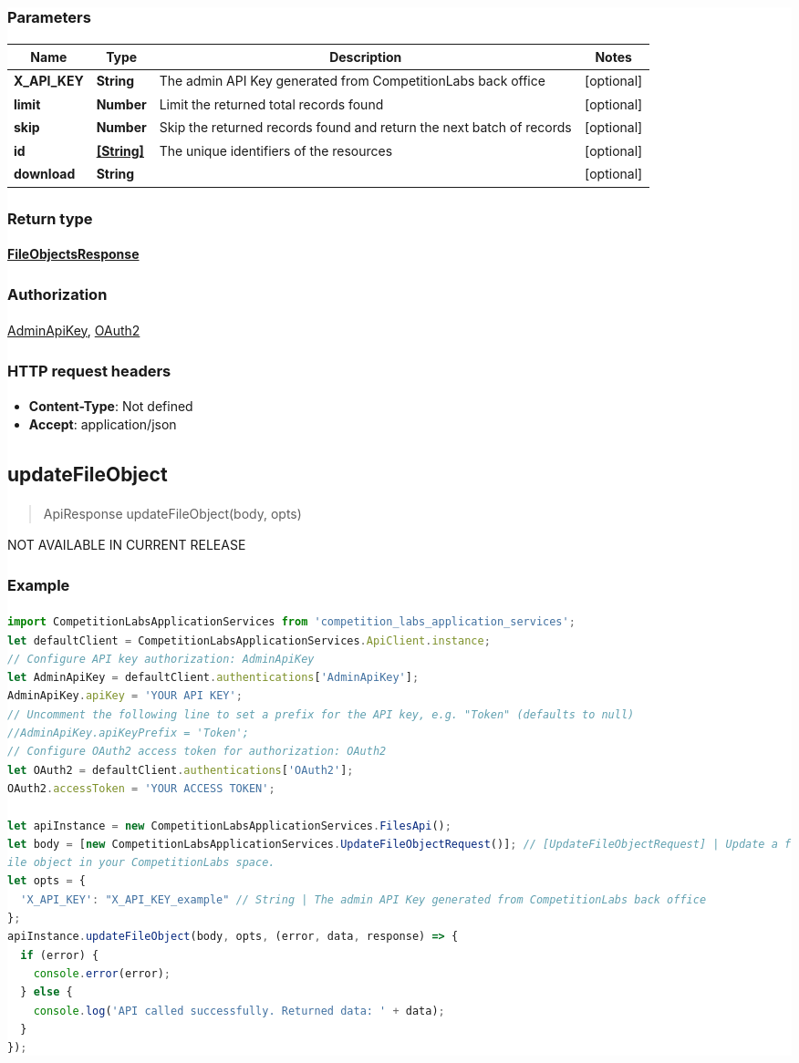### Parameters


Name | Type | Description  | Notes
------------- | ------------- | ------------- | -------------
 **X_API_KEY** | **String**| The admin API Key generated from CompetitionLabs back office | [optional] 
 **limit** | **Number**| Limit the returned total records found | [optional] 
 **skip** | **Number**| Skip the returned records found and return the next batch of records | [optional] 
 **id** | [**[String]**](String.md)| The unique identifiers of the resources | [optional] 
 **download** | **String**|  | [optional] 

### Return type

[**FileObjectsResponse**](FileObjectsResponse.md)

### Authorization

[AdminApiKey](../README.md#AdminApiKey), [OAuth2](../README.md#OAuth2)

### HTTP request headers

- **Content-Type**: Not defined
- **Accept**: application/json


## updateFileObject

> ApiResponse updateFileObject(body, opts)

NOT AVAILABLE IN CURRENT RELEASE

### Example

```javascript
import CompetitionLabsApplicationServices from 'competition_labs_application_services';
let defaultClient = CompetitionLabsApplicationServices.ApiClient.instance;
// Configure API key authorization: AdminApiKey
let AdminApiKey = defaultClient.authentications['AdminApiKey'];
AdminApiKey.apiKey = 'YOUR API KEY';
// Uncomment the following line to set a prefix for the API key, e.g. "Token" (defaults to null)
//AdminApiKey.apiKeyPrefix = 'Token';
// Configure OAuth2 access token for authorization: OAuth2
let OAuth2 = defaultClient.authentications['OAuth2'];
OAuth2.accessToken = 'YOUR ACCESS TOKEN';

let apiInstance = new CompetitionLabsApplicationServices.FilesApi();
let body = [new CompetitionLabsApplicationServices.UpdateFileObjectRequest()]; // [UpdateFileObjectRequest] | Update a file object in your CompetitionLabs space.
let opts = {
  'X_API_KEY': "X_API_KEY_example" // String | The admin API Key generated from CompetitionLabs back office
};
apiInstance.updateFileObject(body, opts, (error, data, response) => {
  if (error) {
    console.error(error);
  } else {
    console.log('API called successfully. Returned data: ' + data);
  }
});
```
